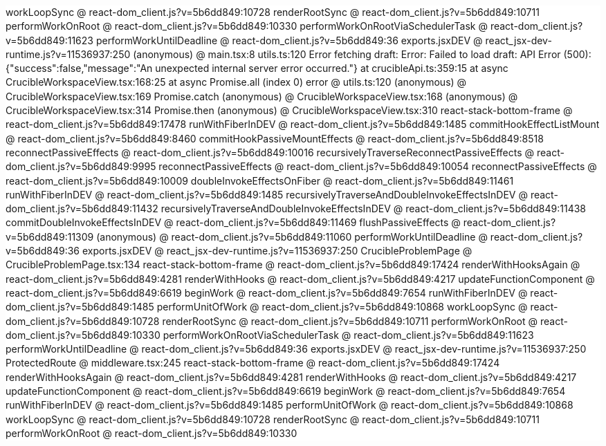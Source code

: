 workLoopSync @ react-dom_client.js?v=5b6dd849:10728
renderRootSync @ react-dom_client.js?v=5b6dd849:10711
performWorkOnRoot @ react-dom_client.js?v=5b6dd849:10330
performWorkOnRootViaSchedulerTask @ react-dom_client.js?v=5b6dd849:11623
performWorkUntilDeadline @ react-dom_client.js?v=5b6dd849:36
<App>
exports.jsxDEV @ react_jsx-dev-runtime.js?v=11536937:250
(anonymous) @ main.tsx:8
utils.ts:120 Error fetching draft: Error: Failed to load draft: API Error (500): {"success":false,"message":"An unexpected internal server error occurred."}
    at crucibleApi.ts:359:15
    at async CrucibleWorkspaceView.tsx:168:25
    at async Promise.all (index 0)
error @ utils.ts:120
(anonymous) @ CrucibleWorkspaceView.tsx:169
Promise.catch
(anonymous) @ CrucibleWorkspaceView.tsx:168
(anonymous) @ CrucibleWorkspaceView.tsx:314
Promise.then
(anonymous) @ CrucibleWorkspaceView.tsx:310
react-stack-bottom-frame @ react-dom_client.js?v=5b6dd849:17478
runWithFiberInDEV @ react-dom_client.js?v=5b6dd849:1485
commitHookEffectListMount @ react-dom_client.js?v=5b6dd849:8460
commitHookPassiveMountEffects @ react-dom_client.js?v=5b6dd849:8518
reconnectPassiveEffects @ react-dom_client.js?v=5b6dd849:10016
recursivelyTraverseReconnectPassiveEffects @ react-dom_client.js?v=5b6dd849:9995
reconnectPassiveEffects @ react-dom_client.js?v=5b6dd849:10054
reconnectPassiveEffects @ react-dom_client.js?v=5b6dd849:10009
doubleInvokeEffectsOnFiber @ react-dom_client.js?v=5b6dd849:11461
runWithFiberInDEV @ react-dom_client.js?v=5b6dd849:1485
recursivelyTraverseAndDoubleInvokeEffectsInDEV @ react-dom_client.js?v=5b6dd849:11432
recursivelyTraverseAndDoubleInvokeEffectsInDEV @ react-dom_client.js?v=5b6dd849:11438
commitDoubleInvokeEffectsInDEV @ react-dom_client.js?v=5b6dd849:11469
flushPassiveEffects @ react-dom_client.js?v=5b6dd849:11309
(anonymous) @ react-dom_client.js?v=5b6dd849:11060
performWorkUntilDeadline @ react-dom_client.js?v=5b6dd849:36
<CrucibleWorkspaceView>
exports.jsxDEV @ react_jsx-dev-runtime.js?v=11536937:250
CrucibleProblemPage @ CrucibleProblemPage.tsx:134
react-stack-bottom-frame @ react-dom_client.js?v=5b6dd849:17424
renderWithHooksAgain @ react-dom_client.js?v=5b6dd849:4281
renderWithHooks @ react-dom_client.js?v=5b6dd849:4217
updateFunctionComponent @ react-dom_client.js?v=5b6dd849:6619
beginWork @ react-dom_client.js?v=5b6dd849:7654
runWithFiberInDEV @ react-dom_client.js?v=5b6dd849:1485
performUnitOfWork @ react-dom_client.js?v=5b6dd849:10868
workLoopSync @ react-dom_client.js?v=5b6dd849:10728
renderRootSync @ react-dom_client.js?v=5b6dd849:10711
performWorkOnRoot @ react-dom_client.js?v=5b6dd849:10330
performWorkOnRootViaSchedulerTask @ react-dom_client.js?v=5b6dd849:11623
performWorkUntilDeadline @ react-dom_client.js?v=5b6dd849:36
<CrucibleProblemPage>
exports.jsxDEV @ react_jsx-dev-runtime.js?v=11536937:250
ProtectedRoute @ middleware.tsx:245
react-stack-bottom-frame @ react-dom_client.js?v=5b6dd849:17424
renderWithHooksAgain @ react-dom_client.js?v=5b6dd849:4281
renderWithHooks @ react-dom_client.js?v=5b6dd849:4217
updateFunctionComponent @ react-dom_client.js?v=5b6dd849:6619
beginWork @ react-dom_client.js?v=5b6dd849:7654
runWithFiberInDEV @ react-dom_client.js?v=5b6dd849:1485
performUnitOfWork @ react-dom_client.js?v=5b6dd849:10868
workLoopSync @ react-dom_client.js?v=5b6dd849:10728
renderRootSync @ react-dom_client.js?v=5b6dd849:10711
performWorkOnRoot @ react-dom_client.js?v=5b6dd849:10330